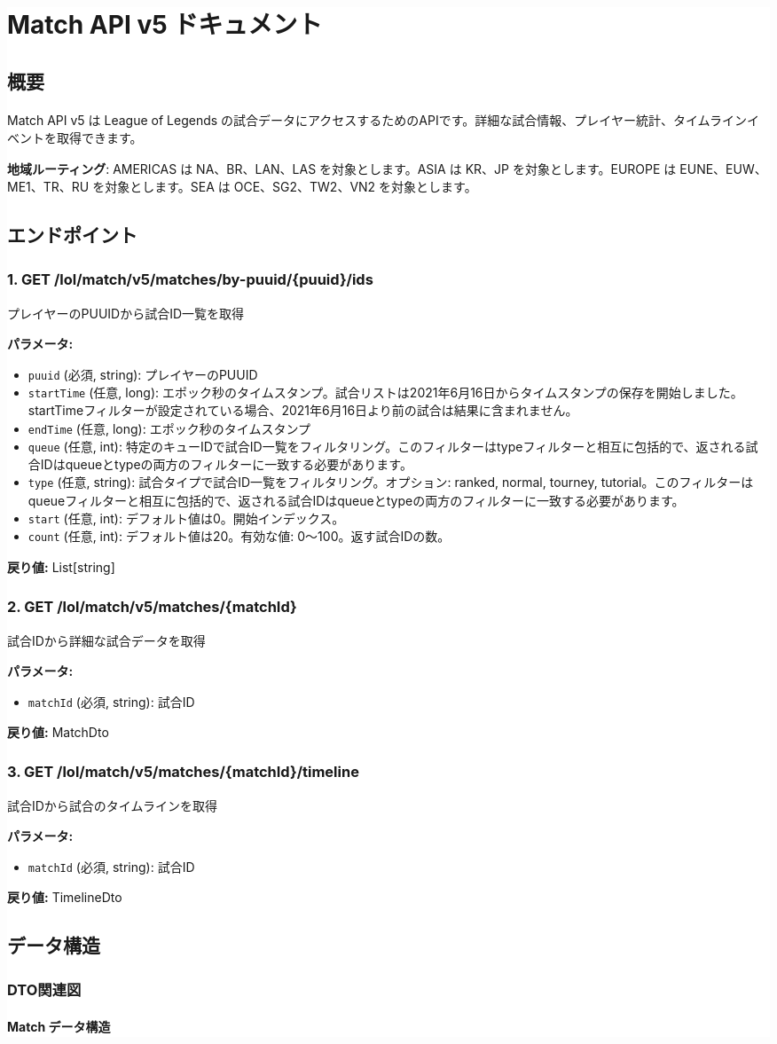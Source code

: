 # Match API v5 ドキュメント

## 概要

Match API v5 は League of Legends の試合データにアクセスするためのAPIです。詳細な試合情報、プレイヤー統計、タイムラインイベントを取得できます。

**地域ルーティング**: AMERICAS は NA、BR、LAN、LAS を対象とします。ASIA は KR、JP を対象とします。EUROPE は EUNE、EUW、ME1、TR、RU を対象とします。SEA は OCE、SG2、TW2、VN2 を対象とします。

## エンドポイント

### 1. GET /lol/match/v5/matches/by-puuid/{puuid}/ids

プレイヤーのPUUIDから試合ID一覧を取得

**パラメータ:**
- `puuid` (必須, string): プレイヤーのPUUID
- `startTime` (任意, long): エポック秒のタイムスタンプ。試合リストは2021年6月16日からタイムスタンプの保存を開始しました。startTimeフィルターが設定されている場合、2021年6月16日より前の試合は結果に含まれません。
- `endTime` (任意, long): エポック秒のタイムスタンプ
- `queue` (任意, int): 特定のキューIDで試合ID一覧をフィルタリング。このフィルターはtypeフィルターと相互に包括的で、返される試合IDはqueueとtypeの両方のフィルターに一致する必要があります。
- `type` (任意, string): 試合タイプで試合ID一覧をフィルタリング。オプション: ranked, normal, tourney, tutorial。このフィルターはqueueフィルターと相互に包括的で、返される試合IDはqueueとtypeの両方のフィルターに一致する必要があります。
- `start` (任意, int): デフォルト値は0。開始インデックス。
- `count` (任意, int): デフォルト値は20。有効な値: 0〜100。返す試合IDの数。

**戻り値:** List[string]

### 2. GET /lol/match/v5/matches/{matchId}

試合IDから詳細な試合データを取得

**パラメータ:**
- `matchId` (必須, string): 試合ID

**戻り値:** MatchDto

### 3. GET /lol/match/v5/matches/{matchId}/timeline

試合IDから試合のタイムラインを取得

**パラメータ:**
- `matchId` (必須, string): 試合ID

**戻り値:** TimelineDto

## データ構造

### DTO関連図

#### Match データ構造

